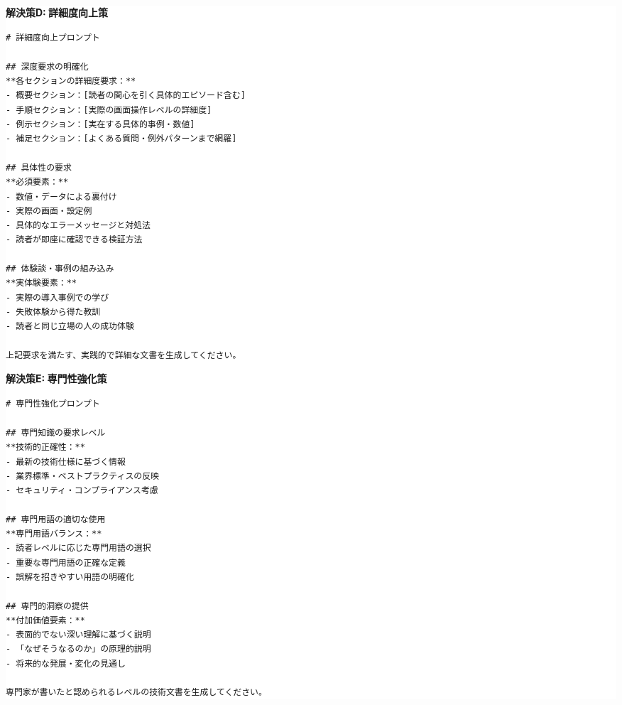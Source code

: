 **解決策D: 詳細度向上策**

```
# 詳細度向上プロンプト

## 深度要求の明確化
**各セクションの詳細度要求：**
- 概要セクション：[読者の関心を引く具体的エピソード含む]
- 手順セクション：[実際の画面操作レベルの詳細度]
- 例示セクション：[実在する具体的事例・数値]
- 補足セクション：[よくある質問・例外パターンまで網羅]

## 具体性の要求
**必須要素：**
- 数値・データによる裏付け
- 実際の画面・設定例
- 具体的なエラーメッセージと対処法
- 読者が即座に確認できる検証方法

## 体験談・事例の組み込み
**実体験要素：**
- 実際の導入事例での学び
- 失敗体験から得た教訓
- 読者と同じ立場の人の成功体験

上記要求を満たす、実践的で詳細な文書を生成してください。
```

**解決策E: 専門性強化策**

```
# 専門性強化プロンプト

## 専門知識の要求レベル
**技術的正確性：**
- 最新の技術仕様に基づく情報
- 業界標準・ベストプラクティスの反映
- セキュリティ・コンプライアンス考慮

## 専門用語の適切な使用
**専門用語バランス：**
- 読者レベルに応じた専門用語の選択
- 重要な専門用語の正確な定義
- 誤解を招きやすい用語の明確化

## 専門的洞察の提供
**付加価値要素：**
- 表面的でない深い理解に基づく説明
- 「なぜそうなるのか」の原理的説明
- 将来的な発展・変化の見通し

専門家が書いたと認められるレベルの技術文書を生成してください。
```
